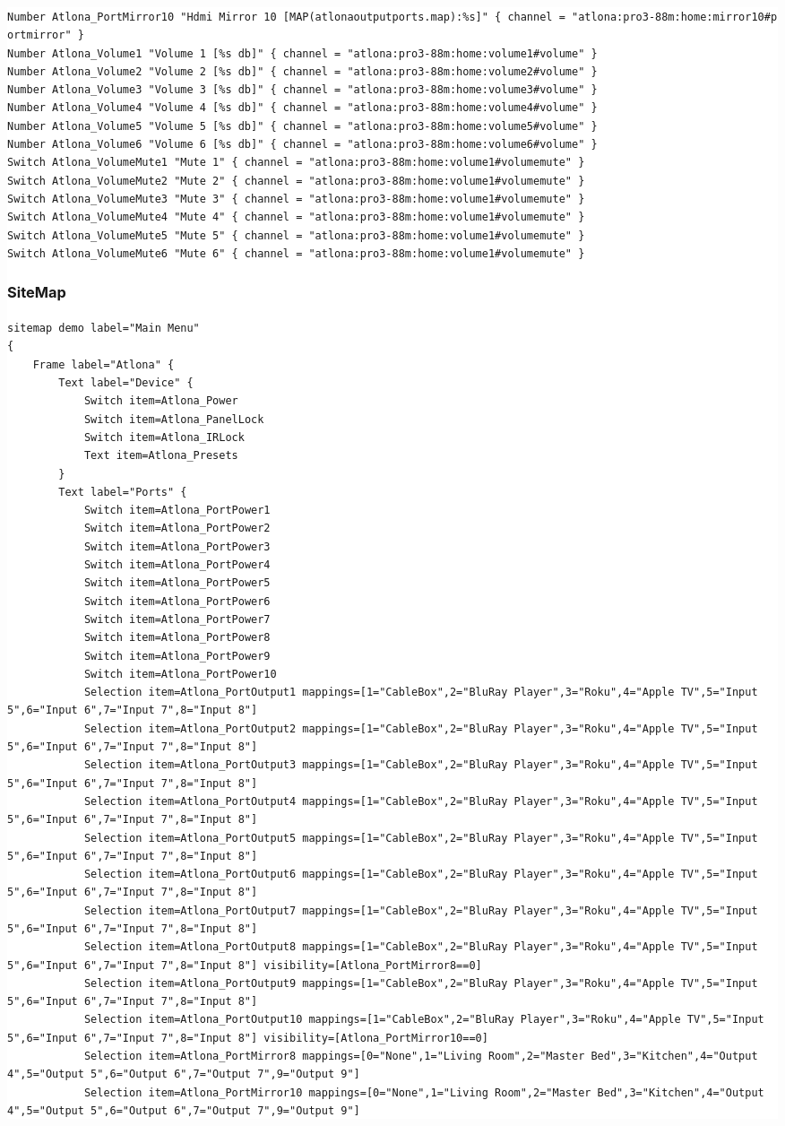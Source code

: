 ```
Number Atlona_PortMirror10 "Hdmi Mirror 10 [MAP(atlonaoutputports.map):%s]" { channel = "atlona:pro3-88m:home:mirror10#portmirror" }
Number Atlona_Volume1 "Volume 1 [%s db]" { channel = "atlona:pro3-88m:home:volume1#volume" }
Number Atlona_Volume2 "Volume 2 [%s db]" { channel = "atlona:pro3-88m:home:volume2#volume" }
Number Atlona_Volume3 "Volume 3 [%s db]" { channel = "atlona:pro3-88m:home:volume3#volume" }
Number Atlona_Volume4 "Volume 4 [%s db]" { channel = "atlona:pro3-88m:home:volume4#volume" }
Number Atlona_Volume5 "Volume 5 [%s db]" { channel = "atlona:pro3-88m:home:volume5#volume" }
Number Atlona_Volume6 "Volume 6 [%s db]" { channel = "atlona:pro3-88m:home:volume6#volume" }
Switch Atlona_VolumeMute1 "Mute 1" { channel = "atlona:pro3-88m:home:volume1#volumemute" }
Switch Atlona_VolumeMute2 "Mute 2" { channel = "atlona:pro3-88m:home:volume1#volumemute" }
Switch Atlona_VolumeMute3 "Mute 3" { channel = "atlona:pro3-88m:home:volume1#volumemute" }
Switch Atlona_VolumeMute4 "Mute 4" { channel = "atlona:pro3-88m:home:volume1#volumemute" }
Switch Atlona_VolumeMute5 "Mute 5" { channel = "atlona:pro3-88m:home:volume1#volumemute" }
Switch Atlona_VolumeMute6 "Mute 6" { channel = "atlona:pro3-88m:home:volume1#volumemute" }
```

### SiteMap

```
sitemap demo label="Main Menu"
{
    Frame label="Atlona" {
        Text label="Device" {
            Switch item=Atlona_Power
            Switch item=Atlona_PanelLock
            Switch item=Atlona_IRLock
            Text item=Atlona_Presets
        }
        Text label="Ports" {
            Switch item=Atlona_PortPower1 
            Switch item=Atlona_PortPower2
            Switch item=Atlona_PortPower3
            Switch item=Atlona_PortPower4
            Switch item=Atlona_PortPower5
            Switch item=Atlona_PortPower6
            Switch item=Atlona_PortPower7
            Switch item=Atlona_PortPower8
            Switch item=Atlona_PortPower9
            Switch item=Atlona_PortPower10
            Selection item=Atlona_PortOutput1 mappings=[1="CableBox",2="BluRay Player",3="Roku",4="Apple TV",5="Input 5",6="Input 6",7="Input 7",8="Input 8"]
            Selection item=Atlona_PortOutput2 mappings=[1="CableBox",2="BluRay Player",3="Roku",4="Apple TV",5="Input 5",6="Input 6",7="Input 7",8="Input 8"]
            Selection item=Atlona_PortOutput3 mappings=[1="CableBox",2="BluRay Player",3="Roku",4="Apple TV",5="Input 5",6="Input 6",7="Input 7",8="Input 8"]
            Selection item=Atlona_PortOutput4 mappings=[1="CableBox",2="BluRay Player",3="Roku",4="Apple TV",5="Input 5",6="Input 6",7="Input 7",8="Input 8"]
            Selection item=Atlona_PortOutput5 mappings=[1="CableBox",2="BluRay Player",3="Roku",4="Apple TV",5="Input 5",6="Input 6",7="Input 7",8="Input 8"]
            Selection item=Atlona_PortOutput6 mappings=[1="CableBox",2="BluRay Player",3="Roku",4="Apple TV",5="Input 5",6="Input 6",7="Input 7",8="Input 8"]
            Selection item=Atlona_PortOutput7 mappings=[1="CableBox",2="BluRay Player",3="Roku",4="Apple TV",5="Input 5",6="Input 6",7="Input 7",8="Input 8"]
            Selection item=Atlona_PortOutput8 mappings=[1="CableBox",2="BluRay Player",3="Roku",4="Apple TV",5="Input 5",6="Input 6",7="Input 7",8="Input 8"] visibility=[Atlona_PortMirror8==0]
            Selection item=Atlona_PortOutput9 mappings=[1="CableBox",2="BluRay Player",3="Roku",4="Apple TV",5="Input 5",6="Input 6",7="Input 7",8="Input 8"]
            Selection item=Atlona_PortOutput10 mappings=[1="CableBox",2="BluRay Player",3="Roku",4="Apple TV",5="Input 5",6="Input 6",7="Input 7",8="Input 8"] visibility=[Atlona_PortMirror10==0]
            Selection item=Atlona_PortMirror8 mappings=[0="None",1="Living Room",2="Master Bed",3="Kitchen",4="Output 4",5="Output 5",6="Output 6",7="Output 7",9="Output 9"]
            Selection item=Atlona_PortMirror10 mappings=[0="None",1="Living Room",2="Master Bed",3="Kitchen",4="Output 4",5="Output 5",6="Output 6",7="Output 7",9="Output 9"]
```